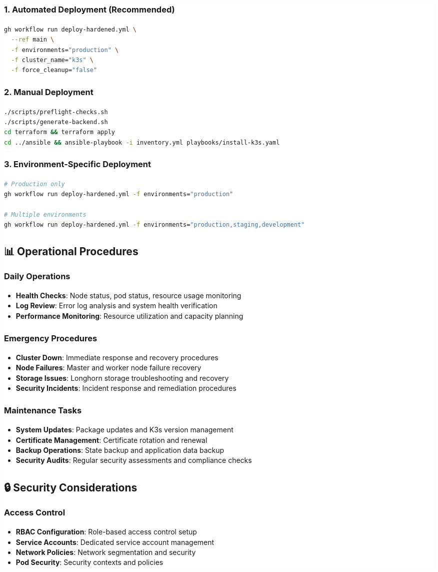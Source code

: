 ### 1. Automated Deployment (Recommended)
```bash
gh workflow run deploy-hardened.yml \
  --ref main \
  -f environments="production" \
  -f cluster_name="k3s" \
  -f force_cleanup="false"
```

### 2. Manual Deployment
```bash
./scripts/preflight-checks.sh
./scripts/generate-backend.sh
cd terraform && terraform apply
cd ../ansible && ansible-playbook -i inventory.yml playbooks/install-k3s.yaml
```

### 3. Environment-Specific Deployment
```bash
# Production only
gh workflow run deploy-hardened.yml -f environments="production"

# Multiple environments
gh workflow run deploy-hardened.yml -f environments="production,staging,development"
```

## 📊 Operational Procedures

### Daily Operations
- **Health Checks**: Node status, pod status, resource usage monitoring
- **Log Review**: Error log analysis and system health verification
- **Performance Monitoring**: Resource utilization and capacity planning

### Emergency Procedures
- **Cluster Down**: Immediate response and recovery procedures
- **Node Failures**: Master and worker node failure recovery
- **Storage Issues**: Longhorn storage troubleshooting and recovery
- **Security Incidents**: Incident response and remediation procedures

### Maintenance Tasks
- **System Updates**: Package updates and K3s version management
- **Certificate Management**: Certificate rotation and renewal
- **Backup Operations**: State backup and application data backup
- **Security Audits**: Regular security assessments and compliance checks

## 🔒 Security Considerations

### Access Control
- **RBAC Configuration**: Role-based access control setup
- **Service Accounts**: Dedicated service account management
- **Network Policies**: Network segmentation and security
- **Pod Security**: Security contexts and policies

